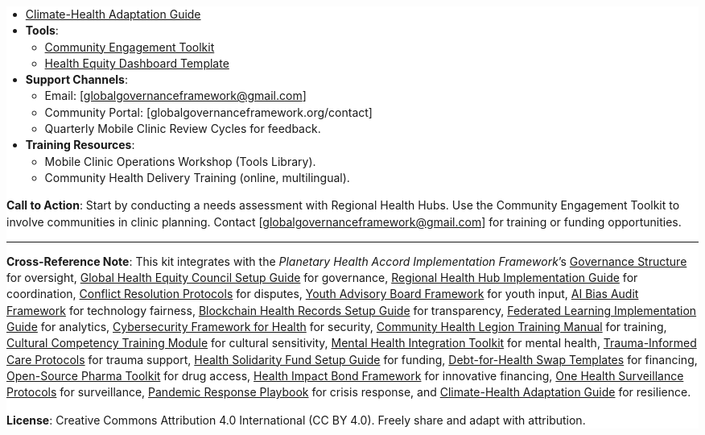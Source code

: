   - [Climate-Health Adaptation Guide](/frameworks/tools/planetary-health/climate-health-adaptation-guide.md)
- **Tools**:
  - [Community Engagement Toolkit](/frameworks/tools/planetary-health/community-engagement-toolkit-en.pdf)
  - [Health Equity Dashboard Template](/frameworks/tools/planetary-health/health-equity-dashboard-en.pdf)
- **Support Channels**:
  - Email: [globalgovernanceframework@gmail.com]
  - Community Portal: [globalgovernanceframework.org/contact]
  - Quarterly Mobile Clinic Review Cycles for feedback.
- **Training Resources**:
  - Mobile Clinic Operations Workshop (Tools Library).
  - Community Health Delivery Training (online, multilingual).

**Call to Action**: Start by conducting a needs assessment with Regional Health Hubs. Use the Community Engagement Toolkit to involve communities in clinic planning. Contact [globalgovernanceframework@gmail.com] for training or funding opportunities.

---

**Cross-Reference Note**: This kit integrates with the *Planetary Health Accord Implementation Framework*’s [Governance Structure](/frameworks/docs/implementation/planetary-health#01-governance-structure) for oversight, [Global Health Equity Council Setup Guide](/frameworks/tools/planetary-health/global-health-equity-council-setup-guide.md) for governance, [Regional Health Hub Implementation Guide](/frameworks/tools/planetary-health/regional-health-hub-implementation-guide.md) for coordination, [Conflict Resolution Protocols](/frameworks/tools/planetary-health/conflict-resolution-protocols-en.pdf) for disputes, [Youth Advisory Board Framework](/frameworks/tools/planetary-health/youth-advisory-board-framework-en.pdf) for youth input, [AI Bias Audit Framework](/frameworks/tools/planetary-health/ai-bias-audit-framework.md) for technology fairness, [Blockchain Health Records Setup Guide](/frameworks/tools/planetary-health/blockchain-health-records-setup-guide.md) for transparency, [Federated Learning Implementation Guide](/frameworks/tools/planetary-health/federated-learning-implementation-guide.md) for analytics, [Cybersecurity Framework for Health](/frameworks/tools/planetary-health/cybersecurity-framework-for-health.md) for security, [Community Health Legion Training Manual](/frameworks/tools/planetary-health/community-health-legion-training-manual.md) for training, [Cultural Competency Training Module](/frameworks/tools/planetary-health/cultural-competency-training-module.md) for cultural sensitivity, [Mental Health Integration Toolkit](/frameworks/tools/planetary-health/mental-health-integration-toolkit.md) for mental health, [Trauma-Informed Care Protocols](/frameworks/tools/planetary-health/trauma-informed-care-protocols.md) for trauma support, [Health Solidarity Fund Setup Guide](/frameworks/tools/planetary-health/health-solidarity-fund-setup-guide.md) for funding, [Debt-for-Health Swap Templates](/frameworks/tools/planetary-health/debt-for-health-swap-templates.md) for financing, [Open-Source Pharma Toolkit](/frameworks/tools/planetary-health/open-source-pharma-toolkit.md) for drug access, [Health Impact Bond Framework](/frameworks/tools/planetary-health/health-impact-bond-framework.md) for innovative financing, [One Health Surveillance Protocols](/frameworks/tools/planetary-health/one-health-surveillance-protocols.md) for surveillance, [Pandemic Response Playbook](/frameworks/tools/planetary-health/pandemic-response-playbook.md) for crisis response, and [Climate-Health Adaptation Guide](/frameworks/tools/planetary-health/climate-health-adaptation-guide.md) for resilience.

**License**: Creative Commons Attribution 4.0 International (CC BY 4.0). Freely share and adapt with attribution.